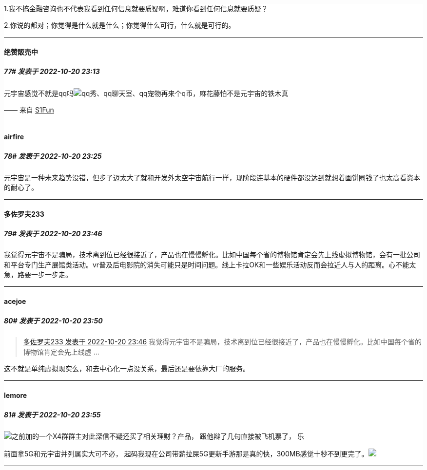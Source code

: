 1.我不搞金融咨询也不代表我看到任何信息就要质疑啊，难道你看到任何信息就要质疑？

2.你说的都对；你觉得是什么就是什么；你觉得什么可行，什么就是可行的。



*****

####  绝赞販売中  
##### 77#       发表于 2022-10-20 23:13

元宇宙感觉不就是qq吗<img src="https://static.saraba1st.com/image/smiley/face2017/037.png" referrerpolicy="no-referrer">qq秀、qq聊天室、qq宠物再来个q币，麻花藤怕不是元宇宙的铁木真

—— 来自 [S1Fun](https://s1fun.koalcat.com)



*****

####  airfire  
##### 78#       发表于 2022-10-20 23:25

元宇宙是一种未来趋势没错，但步子迈太大了就和开发外太空宇宙航行一样，现阶段连基本的硬件都没达到就想着画饼圈钱了也太高看资本的耐心了。



*****

####  多佐罗夫233  
##### 79#       发表于 2022-10-20 23:46

我觉得元宇宙不是骗局，技术离到位已经很接近了，产品也在慢慢孵化。比如中国每个省的博物馆肯定会先上线虚拟博物馆，会有一批公司和平台专门生产展馆类活动。vr普及后电影院的消失可能只是时间问题。线上卡拉OK和一些娱乐活动反而会拉近人与人的距离。心不能太急，路要一步一步走。

*****

####  acejoe  
##### 80#       发表于 2022-10-20 23:50

<blockquote><a href="httphttps://bbs.saraba1st.com/2b/forum.php?mod=redirect&amp;goto=findpost&amp;pid=58015894&amp;ptid=2100669" target="_blank">多佐罗夫233 发表于 2022-10-20 23:46</a>
我觉得元宇宙不是骗局，技术离到位已经很接近了，产品也在慢慢孵化。比如中国每个省的博物馆肯定会先上线虚 ...</blockquote>
这不就是单纯虚拟现实么，和去中心化一点没关系，最后还是要依靠大厂的服务。



*****

####  lemore  
##### 81#       发表于 2022-10-20 23:55

<img src="https://static.saraba1st.com/image/smiley/face2017/037.png" referrerpolicy="no-referrer">之前加的一个X4群群主对此深信不疑还买了相关理财？产品， 跟他辩了几句直接被飞机票了， 乐

前面拿5G和元宇宙并列属实大可不必， 起码我现在公司带薪拉屎5G更新手游那是真的快，300MB感觉十秒不到更完了。<img src="https://static.saraba1st.com/image/smiley/face2017/037.png" referrerpolicy="no-referrer">

*****
